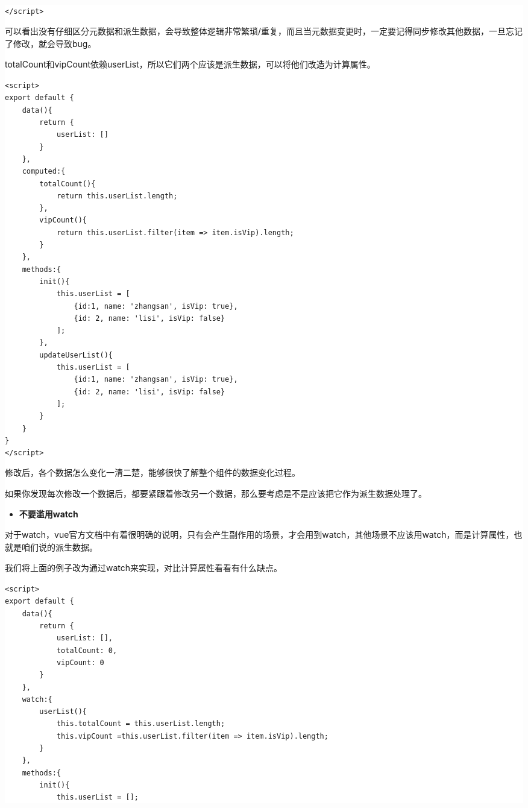     </script>
    

可以看出没有仔细区分元数据和派生数据，会导致整体逻辑非常繁琐/重复，而且当元数据变更时，一定要记得同步修改其他数据，一旦忘记了修改，就会导致bug。

totalCount和vipCount依赖userList，所以它们两个应该是派生数据，可以将他们改造为计算属性。

    <script>
    export default {
        data(){
            return {
                userList: []
            }
        },
        computed:{
            totalCount(){
                return this.userList.length;
            },
            vipCount(){
                return this.userList.filter(item => item.isVip).length;
            }
        },
        methods:{
            init(){
                this.userList = [
                    {id:1, name: 'zhangsan', isVip: true}, 
                    {id: 2, name: 'lisi', isVip: false}
                ];
            },
            updateUserList(){
                this.userList = [
                    {id:1, name: 'zhangsan', isVip: true},
                    {id: 2, name: 'lisi', isVip: false}
                ];
            }
        }
    }
    </script>
    

修改后，各个数据怎么变化一清二楚，能够很快了解整个组件的数据变化过程。

如果你发现每次修改一个数据后，都要紧跟着修改另一个数据，那么要考虑是不是应该把它作为派生数据处理了。

*   **不要滥用watch**

对于watch，vue官方文档中有着很明确的说明，只有会产生副作用的场景，才会用到watch，其他场景不应该用watch，而是计算属性，也就是咱们说的派生数据。

我们将上面的例子改为通过watch来实现，对比计算属性看看有什么缺点。

    <script>
    export default {
        data(){
            return {
                userList: [],
                totalCount: 0,
                vipCount: 0
            }
        },
        watch:{
            userList(){
                this.totalCount = this.userList.length;
                this.vipCount =this.userList.filter(item => item.isVip).length;
            }
        },
        methods:{
            init(){
                this.userList = [];